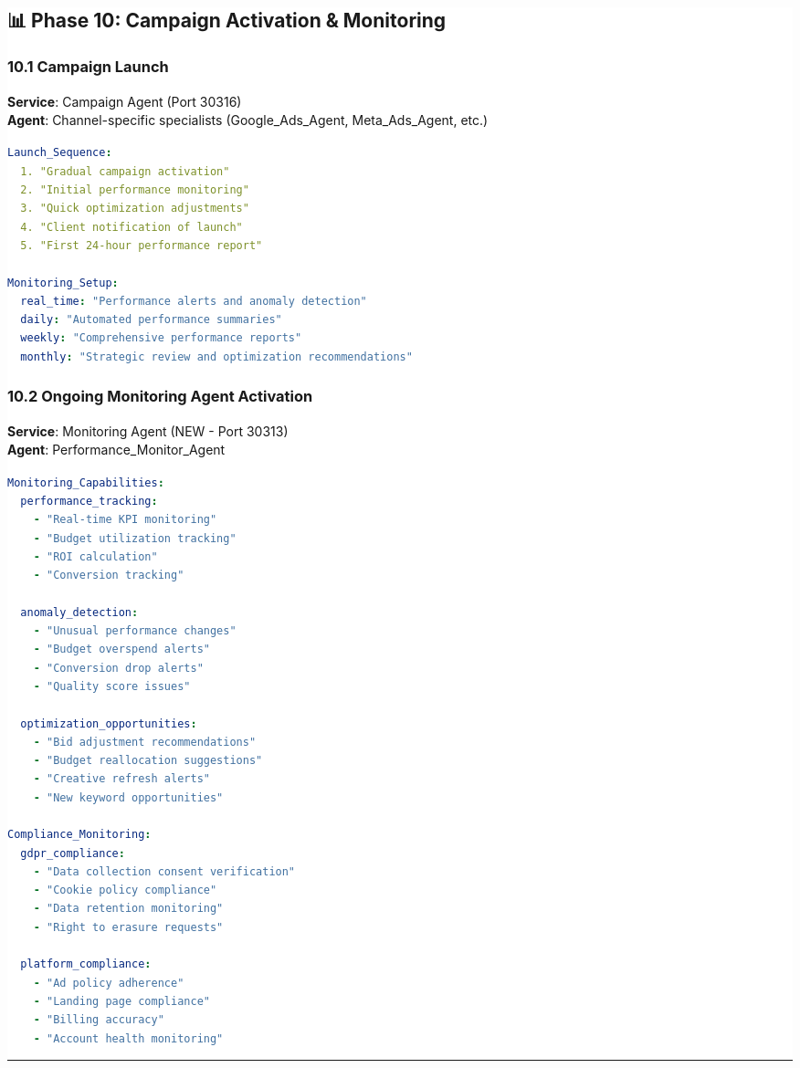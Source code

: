 
## 📊 Phase 10: Campaign Activation & Monitoring

### 10.1 Campaign Launch
**Service**: Campaign Agent (Port 30316)  
**Agent**: Channel-specific specialists (Google_Ads_Agent, Meta_Ads_Agent, etc.)

```yaml
Launch_Sequence:
  1. "Gradual campaign activation"
  2. "Initial performance monitoring"
  3. "Quick optimization adjustments"
  4. "Client notification of launch"
  5. "First 24-hour performance report"

Monitoring_Setup:
  real_time: "Performance alerts and anomaly detection"
  daily: "Automated performance summaries"
  weekly: "Comprehensive performance reports"
  monthly: "Strategic review and optimization recommendations"
```

### 10.2 Ongoing Monitoring Agent Activation
**Service**: Monitoring Agent (NEW - Port 30313)  
**Agent**: Performance_Monitor_Agent

```yaml
Monitoring_Capabilities:
  performance_tracking:
    - "Real-time KPI monitoring"
    - "Budget utilization tracking"
    - "ROI calculation"
    - "Conversion tracking"
  
  anomaly_detection:
    - "Unusual performance changes"
    - "Budget overspend alerts"
    - "Conversion drop alerts"
    - "Quality score issues"
  
  optimization_opportunities:
    - "Bid adjustment recommendations"
    - "Budget reallocation suggestions"
    - "Creative refresh alerts"
    - "New keyword opportunities"

Compliance_Monitoring:
  gdpr_compliance:
    - "Data collection consent verification"
    - "Cookie policy compliance"
    - "Data retention monitoring"
    - "Right to erasure requests"
  
  platform_compliance:
    - "Ad policy adherence"
    - "Landing page compliance"
    - "Billing accuracy"
    - "Account health monitoring"
```

---
